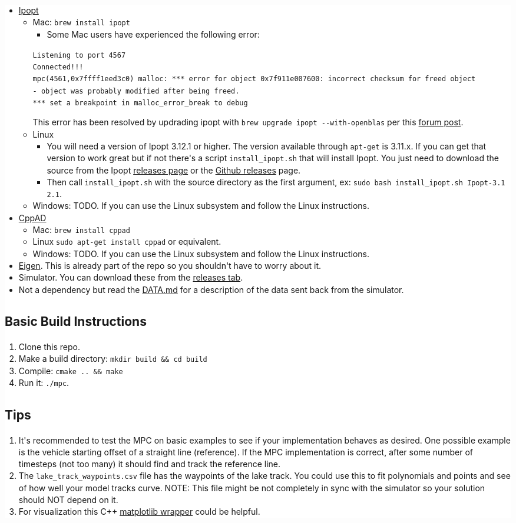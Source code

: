 * [Ipopt](https://projects.coin-or.org/Ipopt)
  * Mac: `brew install ipopt`
       +  Some Mac users have experienced the following error:
       ```
       Listening to port 4567
       Connected!!!
       mpc(4561,0x7ffff1eed3c0) malloc: *** error for object 0x7f911e007600: incorrect checksum for freed object
       - object was probably modified after being freed.
       *** set a breakpoint in malloc_error_break to debug
       ```
       This error has been resolved by updrading ipopt with
       ```brew upgrade ipopt --with-openblas```
       per this [forum post](https://discussions.udacity.com/t/incorrect-checksum-for-freed-object/313433/19).
  * Linux
    * You will need a version of Ipopt 3.12.1 or higher. The version available through `apt-get` is 3.11.x. If you can get that version to work great but if not there's a script `install_ipopt.sh` that will install Ipopt. You just need to download the source from the Ipopt [releases page](https://www.coin-or.org/download/source/Ipopt/) or the [Github releases](https://github.com/coin-or/Ipopt/releases) page.
    * Then call `install_ipopt.sh` with the source directory as the first argument, ex: `sudo bash install_ipopt.sh Ipopt-3.12.1`. 
  * Windows: TODO. If you can use the Linux subsystem and follow the Linux instructions.
* [CppAD](https://www.coin-or.org/CppAD/)
  * Mac: `brew install cppad`
  * Linux `sudo apt-get install cppad` or equivalent.
  * Windows: TODO. If you can use the Linux subsystem and follow the Linux instructions.
* [Eigen](http://eigen.tuxfamily.org/index.php?title=Main_Page). This is already part of the repo so you shouldn't have to worry about it.
* Simulator. You can download these from the [releases tab](https://github.com/udacity/self-driving-car-sim/releases).
* Not a dependency but read the [DATA.md](./DATA.md) for a description of the data sent back from the simulator.


## Basic Build Instructions


1. Clone this repo.
2. Make a build directory: `mkdir build && cd build`
3. Compile: `cmake .. && make`
4. Run it: `./mpc`.

## Tips

1. It's recommended to test the MPC on basic examples to see if your implementation behaves as desired. One possible example
is the vehicle starting offset of a straight line (reference). If the MPC implementation is correct, after some number of timesteps
(not too many) it should find and track the reference line.
2. The `lake_track_waypoints.csv` file has the waypoints of the lake track. You could use this to fit polynomials and points and see of how well your model tracks curve. NOTE: This file might be not completely in sync with the simulator so your solution should NOT depend on it.
3. For visualization this C++ [matplotlib wrapper](https://github.com/lava/matplotlib-cpp) could be helpful.
